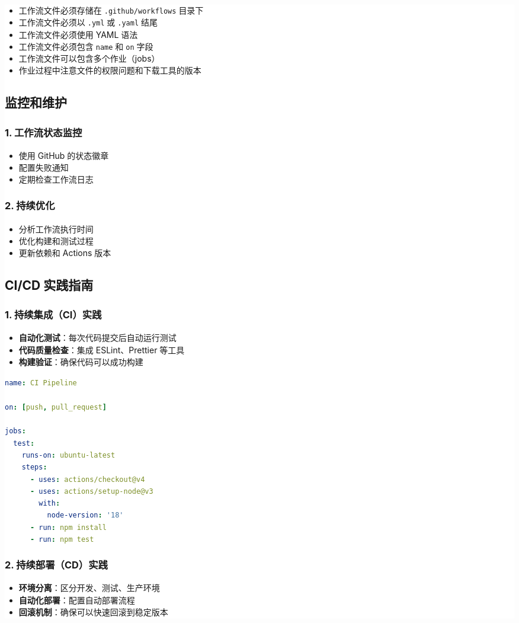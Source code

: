 - 工作流文件必须存储在 `.github/workflows` 目录下
- 工作流文件必须以 `.yml` 或 `.yaml` 结尾
- 工作流文件必须使用 YAML 语法
- 工作流文件必须包含 `name` 和 `on` 字段
- 工作流文件可以包含多个作业（jobs）
- 作业过程中注意文件的权限问题和下载工具的版本

## 监控和维护

### 1. 工作流状态监控

- 使用 GitHub 的状态徽章
- 配置失败通知
- 定期检查工作流日志

### 2. 持续优化

- 分析工作流执行时间
- 优化构建和测试过程
- 更新依赖和 Actions 版本

## CI/CD 实践指南

### 1. 持续集成（CI）实践

- **自动化测试**：每次代码提交后自动运行测试
- **代码质量检查**：集成 ESLint、Prettier 等工具
- **构建验证**：确保代码可以成功构建

```yaml
name: CI Pipeline

on: [push, pull_request]

jobs:
  test:
    runs-on: ubuntu-latest
    steps:
      - uses: actions/checkout@v4
      - uses: actions/setup-node@v3
        with:
          node-version: '18'
      - run: npm install
      - run: npm test
```

### 2. 持续部署（CD）实践

- **环境分离**：区分开发、测试、生产环境
- **自动化部署**：配置自动部署流程
- **回滚机制**：确保可以快速回滚到稳定版本
